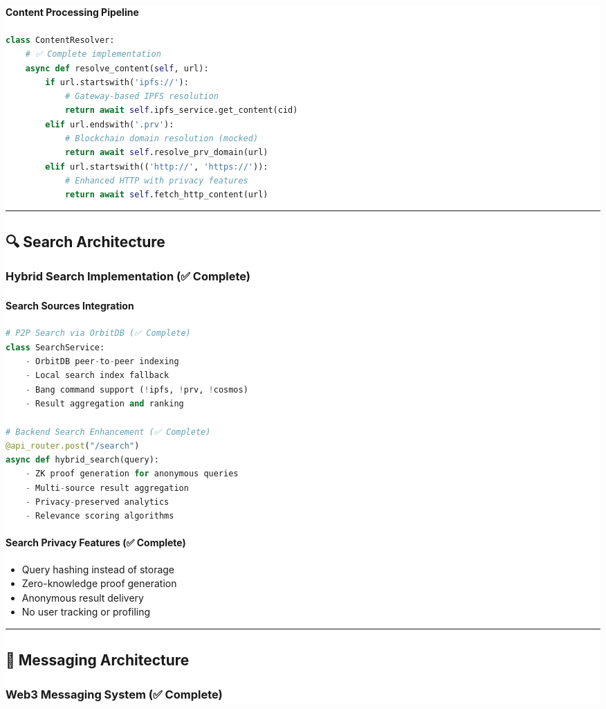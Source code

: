 #### Content Processing Pipeline
```python
class ContentResolver:
    # ✅ Complete implementation
    async def resolve_content(self, url):
        if url.startswith('ipfs://'):
            # Gateway-based IPFS resolution
            return await self.ipfs_service.get_content(cid)
        elif url.endswith('.prv'):
            # Blockchain domain resolution (mocked)
            return await self.resolve_prv_domain(url)
        elif url.startswith(('http://', 'https://')):
            # Enhanced HTTP with privacy features
            return await self.fetch_http_content(url)
```

---

## 🔍 Search Architecture

### Hybrid Search Implementation (✅ Complete)

#### Search Sources Integration
```python
# P2P Search via OrbitDB (✅ Complete)
class SearchService:
    - OrbitDB peer-to-peer indexing
    - Local search index fallback
    - Bang command support (!ipfs, !prv, !cosmos)
    - Result aggregation and ranking

# Backend Search Enhancement (✅ Complete)  
@api_router.post("/search")
async def hybrid_search(query):
    - ZK proof generation for anonymous queries
    - Multi-source result aggregation
    - Privacy-preserved analytics
    - Relevance scoring algorithms
```

#### Search Privacy Features (✅ Complete)
- Query hashing instead of storage
- Zero-knowledge proof generation
- Anonymous result delivery
- No user tracking or profiling

---

## 📡 Messaging Architecture

### Web3 Messaging System (✅ Complete)
